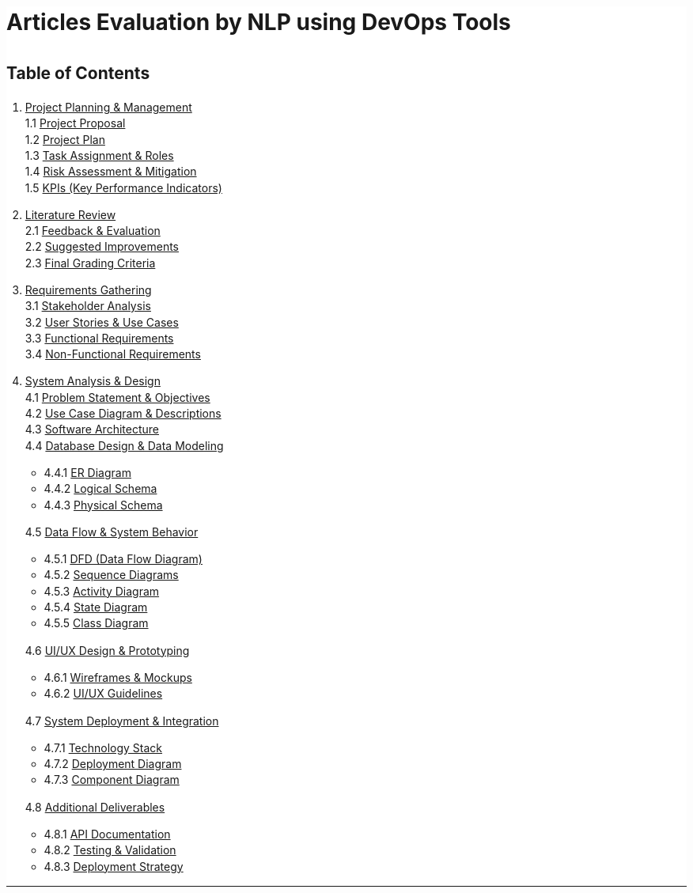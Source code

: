 # Articles Evaluation by NLP using DevOps Tools  

## Table of Contents

1. [Project Planning & Management](#1-project-planning--management)  
   1.1 [Project Proposal](#project-proposal)  
   1.2 [Project Plan](#project-plan)  
   1.3 [Task Assignment & Roles](#task-assignment--roles)  
   1.4 [Risk Assessment & Mitigation](#risk-assessment--mitigation)  
   1.5 [KPIs (Key Performance Indicators)](#kpis-key-performance-indicators)  

2. [Literature Review](#2-literature-review)  
   2.1 [Feedback & Evaluation](#feedback--evaluation)  
   2.2 [Suggested Improvements](#suggested-improvements)  
   2.3 [Final Grading Criteria](#final-grading-criteria)  

3. [Requirements Gathering](#3-requirements-gathering)  
   3.1 [Stakeholder Analysis](#stakeholder-analysis)  
   3.2 [User Stories & Use Cases](#user-stories--use-cases)  
   3.3 [Functional Requirements](#functional-requirements)  
   3.4 [Non-Functional Requirements](#non-functional-requirements)  

4. [System Analysis & Design](#4-system-analysis--design)  
   4.1 [Problem Statement & Objectives](#1-problem-statement--objectives)  
   4.2 [Use Case Diagram & Descriptions](#use-case-diagram--descriptions)  
   4.3 [Software Architecture](#software-architecture)  
   4.4 [Database Design & Data Modeling](#2-database-design--data-modeling)  
      - 4.4.1 [ER Diagram](#er-diagram)  
      - 4.4.2 [Logical Schema](#logical-schema)  
      - 4.4.3 [Physical Schema](#physical-schema)  

   4.5 [Data Flow & System Behavior](#3-data-flow--system-behavior)  
      - 4.5.1 [DFD (Data Flow Diagram)](#dfd-context-level)  
      - 4.5.2 [Sequence Diagrams](#sequence-diagram)  
      - 4.5.3 [Activity Diagram](#activity-diagram)  
      - 4.5.4 [State Diagram](#state-diagram)  
      - 4.5.5 [Class Diagram](#class-diagram)  

   4.6 [UI/UX Design & Prototyping](#4-uiux-design--prototyping)  
      - 4.6.1 [Wireframes & Mockups](#wireframes)  
      - 4.6.2 [UI/UX Guidelines](#uiux-guidelines)  

   4.7 [System Deployment & Integration](#5-system-deployment--integration)  
      - 4.7.1 [Technology Stack](#technology-stack)  
      - 4.7.2 [Deployment Diagram](#deployment-diagram)  
      - 4.7.3 [Component Diagram](#component-diagram)  

   4.8 [Additional Deliverables](#6-additional-deliverables)  
      - 4.8.1 [API Documentation](#api-documentation)  
      - 4.8.2 [Testing & Validation](#testing--validation)  
      - 4.8.3 [Deployment Strategy](#deployment-strategy)  

---
